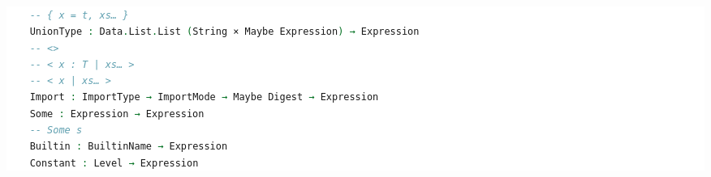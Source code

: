 ```agda
    -- { x = t, xs… }
    UnionType : Data.List.List (String × Maybe Expression) → Expression
    -- <>
    -- < x : T | xs… >
    -- < x | xs… >
    Import : ImportType → ImportMode → Maybe Digest → Expression
    Some : Expression → Expression
    -- Some s
    Builtin : BuiltinName → Expression
    Constant : Level → Expression
```
